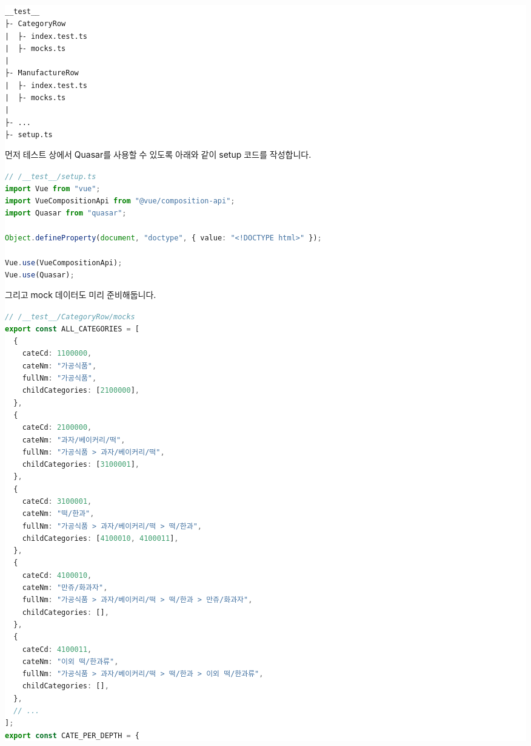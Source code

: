```text
__test__
├- CategoryRow
|  ├- index.test.ts
|  ├- mocks.ts
|
├- ManufactureRow
|  ├- index.test.ts
|  ├- mocks.ts
|
├- ...
├- setup.ts
```

먼저 테스트 상에서 Quasar를 사용할 수 있도록 아래와 같이 setup 코드를 작성합니다.

```ts
// /__test__/setup.ts
import Vue from "vue";
import VueCompositionApi from "@vue/composition-api";
import Quasar from "quasar";

Object.defineProperty(document, "doctype", { value: "<!DOCTYPE html>" });

Vue.use(VueCompositionApi);
Vue.use(Quasar);
```

그리고 mock 데이터도 미리 준비해둡니다.

```ts
// /__test__/CategoryRow/mocks
export const ALL_CATEGORIES = [
  {
    cateCd: 1100000,
    cateNm: "가공식품",
    fullNm: "가공식품",
    childCategories: [2100000],
  },
  {
    cateCd: 2100000,
    cateNm: "과자/베이커리/떡",
    fullNm: "가공식품 > 과자/베이커리/떡",
    childCategories: [3100001],
  },
  {
    cateCd: 3100001,
    cateNm: "떡/한과",
    fullNm: "가공식품 > 과자/베이커리/떡 > 떡/한과",
    childCategories: [4100010, 4100011],
  },
  {
    cateCd: 4100010,
    cateNm: "만쥬/화과자",
    fullNm: "가공식품 > 과자/베이커리/떡 > 떡/한과 > 만쥬/화과자",
    childCategories: [],
  },
  {
    cateCd: 4100011,
    cateNm: "이외 떡/한과류",
    fullNm: "가공식품 > 과자/베이커리/떡 > 떡/한과 > 이외 떡/한과류",
    childCategories: [],
  },
  // ...
];
export const CATE_PER_DEPTH = {
```